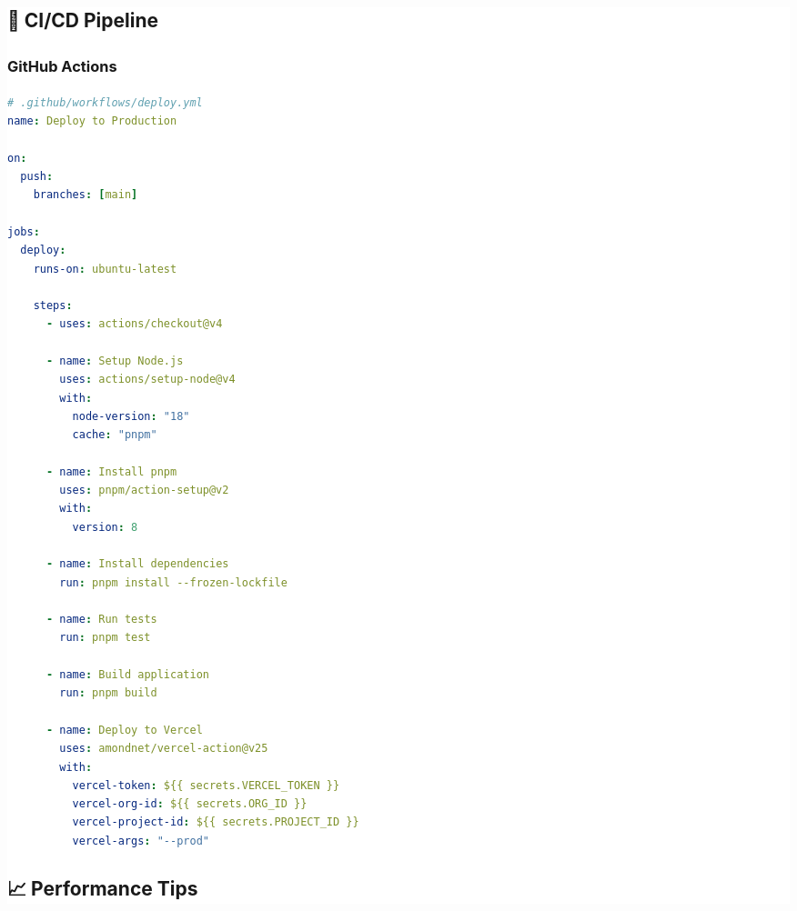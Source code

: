 ## 🔄 CI/CD Pipeline

### GitHub Actions

```yaml
# .github/workflows/deploy.yml
name: Deploy to Production

on:
  push:
    branches: [main]

jobs:
  deploy:
    runs-on: ubuntu-latest

    steps:
      - uses: actions/checkout@v4

      - name: Setup Node.js
        uses: actions/setup-node@v4
        with:
          node-version: "18"
          cache: "pnpm"

      - name: Install pnpm
        uses: pnpm/action-setup@v2
        with:
          version: 8

      - name: Install dependencies
        run: pnpm install --frozen-lockfile

      - name: Run tests
        run: pnpm test

      - name: Build application
        run: pnpm build

      - name: Deploy to Vercel
        uses: amondnet/vercel-action@v25
        with:
          vercel-token: ${{ secrets.VERCEL_TOKEN }}
          vercel-org-id: ${{ secrets.ORG_ID }}
          vercel-project-id: ${{ secrets.PROJECT_ID }}
          vercel-args: "--prod"
```

## 📈 Performance Tips
